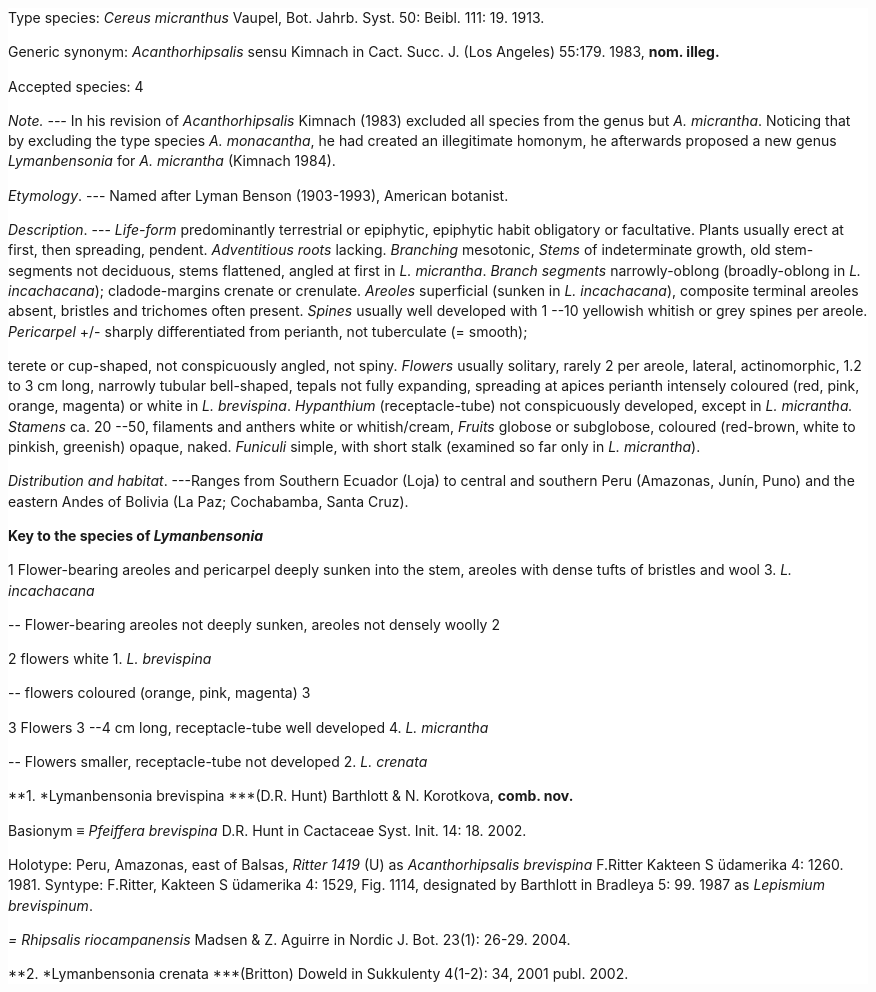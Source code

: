 Type species: *Cereus micranthus* Vaupel, Bot. Jahrb. Syst. 50: Beibl. 111: 19. 1913.

Generic synonym: *Acanthorhipsalis* sensu Kimnach in Cact. Succ. J. (Los Angeles) 55:179. 1983, **nom. illeg.**

Accepted species: 4

*Note. ---* In his revision of *Acanthorhipsalis* Kimnach (1983) excluded all species from the genus but *A. micrantha*. Noticing that by excluding the type species *A. monacantha*, he had created an illegitimate homonym, he afterwards proposed a new genus *Lymanbensonia* for *A. micrantha* (Kimnach 1984).

*Etymology*. --- Named after Lyman Benson (1903-1993), American botanist.

*Description*. --- *Life-form* predominantly terrestrial or epiphytic, epiphytic habit obligatory or facultative. Plants usually erect at first, then spreading, pendent. *Adventitious roots* lacking. *Branching* mesotonic, *Stems* of indeterminate growth, old stem-segments not deciduous, stems flattened, angled at first in *L. micrantha*. *Branch segments* narrowly-oblong (broadly-oblong in *L. incachacana*); cladode-margins crenate or crenulate. *Areoles* superficial (sunken in *L. incachacana*), composite terminal areoles absent, bristles and trichomes often present. *Spines* usually well developed with 1 --10 yellowish whitish or grey spines per areole. *Pericarpel* +/- sharply differentiated from perianth, not tuberculate (= smooth);

terete or cup-shaped, not conspicuously angled, not spiny. *Flowers* usually solitary, rarely 2 per areole, lateral, actinomorphic, 1.2 to 3 cm long, narrowly tubular bell-shaped, tepals not fully expanding, spreading at apices perianth intensely coloured (red, pink, orange, magenta) or white in *L. brevispina*. *Hypanthium* (receptacle-tube) not conspicuously developed, except in *L. micrantha. Stamens* ca. 20 --50, filaments and anthers white or whitish/cream, *Fruits* globose or subglobose, coloured (red-brown, white to pinkish, greenish) opaque, naked. *Funiculi* simple, with short stalk (examined so far only in *L. micrantha*).

*Distribution and habitat*. ---Ranges from Southern Ecuador (Loja) to central and southern Peru (Amazonas, Junín, Puno) and the eastern Andes of Bolivia (La Paz; Cochabamba, Santa Cruz).

**Key to the species of *Lymanbensonia***

1 Flower-bearing areoles and pericarpel deeply sunken into the stem, areoles with dense tufts of bristles and wool 3. *L. incachacana*

-- Flower-bearing areoles not deeply sunken, areoles not densely woolly 2

2 flowers white 1. *L. brevispina*

-- flowers coloured (orange, pink, magenta) 3

3 Flowers 3 --4 cm long, receptacle-tube well developed 4. *L. micrantha*

-- Flowers smaller, receptacle-tube not developed 2. *L. crenata*

**1. *Lymanbensonia brevispina ***(D.R. Hunt) Barthlott & N. Korotkova, **comb. nov.**

Basionym ≡ *Pfeiffera brevispina* D.R. Hunt in Cactaceae Syst. Init. 14: 18. 2002.

Holotype: Peru, Amazonas, east of Balsas, *Ritter 1419* (U) as *Acanthorhipsalis brevispina* F.Ritter Kakteen S üdamerika 4: 1260. 1981. Syntype: F.Ritter, Kakteen S üdamerika 4: 1529, Fig. 1114, designated by Barthlott in Bradleya 5: 99. 1987 as *Lepismium brevispinum*.

*= Rhipsalis riocampanensis* Madsen & Z. Aguirre in Nordic J. Bot. 23(1): 26-29. 2004.

**2. *Lymanbensonia crenata ***(Britton) Doweld in Sukkulenty 4(1-2): 34, 2001 publ. 2002.
